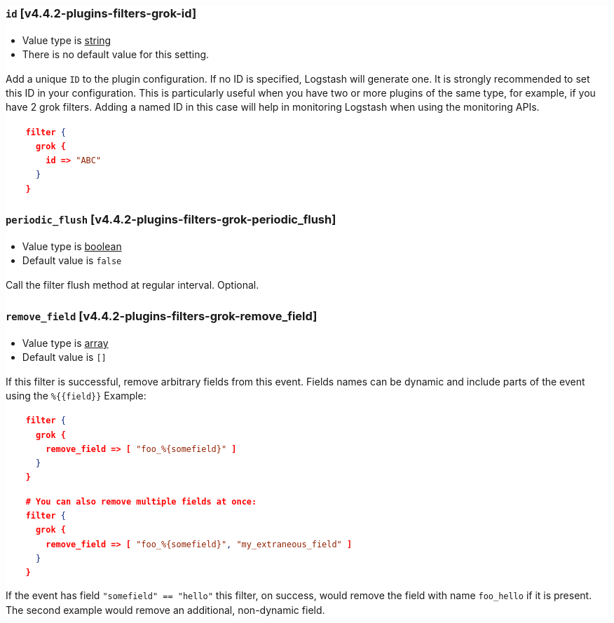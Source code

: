
### `id` [v4.4.2-plugins-filters-grok-id]

* Value type is [string](logstash://reference/configuration-file-structure.md#string)
* There is no default value for this setting.

Add a unique `ID` to the plugin configuration. If no ID is specified, Logstash will generate one. It is strongly recommended to set this ID in your configuration. This is particularly useful when you have two or more plugins of the same type, for example, if you have 2 grok filters. Adding a named ID in this case will help in monitoring Logstash when using the monitoring APIs.

```json
    filter {
      grok {
        id => "ABC"
      }
    }
```


### `periodic_flush` [v4.4.2-plugins-filters-grok-periodic_flush]

* Value type is [boolean](logstash://reference/configuration-file-structure.md#boolean)
* Default value is `false`

Call the filter flush method at regular interval. Optional.


### `remove_field` [v4.4.2-plugins-filters-grok-remove_field]

* Value type is [array](logstash://reference/configuration-file-structure.md#array)
* Default value is `[]`

If this filter is successful, remove arbitrary fields from this event. Fields names can be dynamic and include parts of the event using the `%{{field}}` Example:

```json
    filter {
      grok {
        remove_field => [ "foo_%{somefield}" ]
      }
    }
```

```json
    # You can also remove multiple fields at once:
    filter {
      grok {
        remove_field => [ "foo_%{somefield}", "my_extraneous_field" ]
      }
    }
```

If the event has field `"somefield" == "hello"` this filter, on success, would remove the field with name `foo_hello` if it is present. The second example would remove an additional, non-dynamic field.
